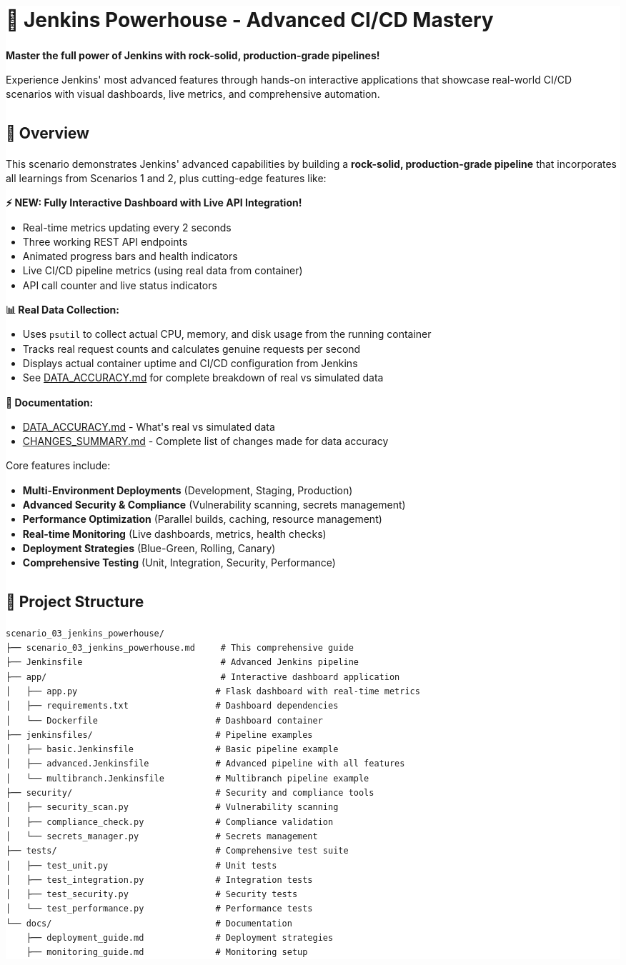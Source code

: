 # 🚀 Jenkins Powerhouse - Advanced CI/CD Mastery

**Master the full power of Jenkins with rock-solid, production-grade pipelines!**

Experience Jenkins' most advanced features through hands-on interactive applications that showcase real-world CI/CD scenarios with visual dashboards, live metrics, and comprehensive automation.

## 🎯 Overview

This scenario demonstrates Jenkins' advanced capabilities by building a **rock-solid, production-grade pipeline** that incorporates all learnings from Scenarios 1 and 2, plus cutting-edge features like:

**⚡ NEW: Fully Interactive Dashboard with Live API Integration!**
- Real-time metrics updating every 2 seconds
- Three working REST API endpoints
- Animated progress bars and health indicators
- Live CI/CD pipeline metrics (using real data from container)
- API call counter and live status indicators

**📊 Real Data Collection:**
- Uses `psutil` to collect actual CPU, memory, and disk usage from the running container
- Tracks real request counts and calculates genuine requests per second
- Displays actual container uptime and CI/CD configuration from Jenkins
- See [DATA_ACCURACY.md](./DATA_ACCURACY.md) for complete breakdown of real vs simulated data

**📖 Documentation:**
- [DATA_ACCURACY.md](./DATA_ACCURACY.md) - What's real vs simulated data
- [CHANGES_SUMMARY.md](./CHANGES_SUMMARY.md) - Complete list of changes made for data accuracy

Core features include:

- **Multi-Environment Deployments** (Development, Staging, Production)
- **Advanced Security & Compliance** (Vulnerability scanning, secrets management)
- **Performance Optimization** (Parallel builds, caching, resource management)
- **Real-time Monitoring** (Live dashboards, metrics, health checks)
- **Deployment Strategies** (Blue-Green, Rolling, Canary)
- **Comprehensive Testing** (Unit, Integration, Security, Performance)

## 📁 Project Structure

```
scenario_03_jenkins_powerhouse/
├── scenario_03_jenkins_powerhouse.md     # This comprehensive guide
├── Jenkinsfile                           # Advanced Jenkins pipeline
├── app/                                  # Interactive dashboard application
│   ├── app.py                           # Flask dashboard with real-time metrics
│   ├── requirements.txt                 # Dashboard dependencies
│   └── Dockerfile                       # Dashboard container
├── jenkinsfiles/                        # Pipeline examples
│   ├── basic.Jenkinsfile                # Basic pipeline example
│   ├── advanced.Jenkinsfile             # Advanced pipeline with all features
│   └── multibranch.Jenkinsfile          # Multibranch pipeline example
├── security/                            # Security and compliance tools
│   ├── security_scan.py                 # Vulnerability scanning
│   ├── compliance_check.py              # Compliance validation
│   └── secrets_manager.py               # Secrets management
├── tests/                               # Comprehensive test suite
│   ├── test_unit.py                     # Unit tests
│   ├── test_integration.py              # Integration tests
│   ├── test_security.py                 # Security tests
│   └── test_performance.py              # Performance tests
└── docs/                                # Documentation
    ├── deployment_guide.md              # Deployment strategies
    ├── monitoring_guide.md              # Monitoring setup
```